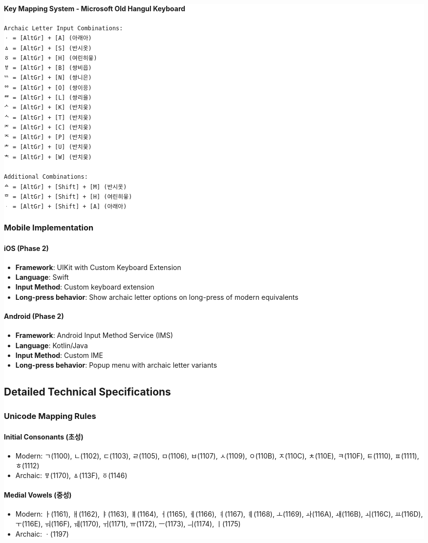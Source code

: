 #### Key Mapping System - Microsoft Old Hangul Keyboard
```
Archaic Letter Input Combinations:
ㆍ = [AltGr] + [A] (아래아)
ㅿ = [AltGr] + [S] (반시옷)
ㆆ = [AltGr] + [H] (여린히읗)
ㅸ = [AltGr] + [B] (쌍비읍)
ᄔ = [AltGr] + [N] (쌍니은)
ᅇ = [AltGr] + [O] (쌍이응)
ᄙ = [AltGr] + [L] (쌍리을)
ᄼ = [AltGr] + [K] (반치읓)
ᄾ = [AltGr] + [T] (반치읓)
ᅎ = [AltGr] + [C] (반치읓)
ᅐ = [AltGr] + [P] (반치읓)
ᅔ = [AltGr] + [U] (반치읓)
ᅕ = [AltGr] + [W] (반치읓)

Additional Combinations:
ᅀ = [AltGr] + [Shift] + [M] (반시옷)
ᅙ = [AltGr] + [Shift] + [H] (여린히읗)
ᆞ = [AltGr] + [Shift] + [A] (아래아)
```

### Mobile Implementation

#### iOS (Phase 2)
- **Framework**: UIKit with Custom Keyboard Extension
- **Language**: Swift
- **Input Method**: Custom keyboard extension
- **Long-press behavior**: Show archaic letter options on long-press of modern equivalents

#### Android (Phase 2)  
- **Framework**: Android Input Method Service (IMS)
- **Language**: Kotlin/Java
- **Input Method**: Custom IME
- **Long-press behavior**: Popup menu with archaic letter variants

## Detailed Technical Specifications

### Unicode Mapping Rules

#### Initial Consonants (초성)
- Modern: ㄱ(1100), ㄴ(1102), ㄷ(1103), ㄹ(1105), ㅁ(1106), ㅂ(1107), ㅅ(1109), ㅇ(110B), ㅈ(110C), ㅊ(110E), ㅋ(110F), ㅌ(1110), ㅍ(1111), ㅎ(1112)
- Archaic: ㅸ(1170), ㅿ(113F), ㆆ(1146)

#### Medial Vowels (중성)
- Modern: ㅏ(1161), ㅐ(1162), ㅑ(1163), ㅒ(1164), ㅓ(1165), ㅔ(1166), ㅕ(1167), ㅖ(1168), ㅗ(1169), ㅘ(116A), ㅙ(116B), ㅚ(116C), ㅛ(116D), ㅜ(116E), ㅝ(116F), ㅞ(1170), ㅟ(1171), ㅠ(1172), ㅡ(1173), ㅢ(1174), ㅣ(1175)
- Archaic: ㆍ(1197)
